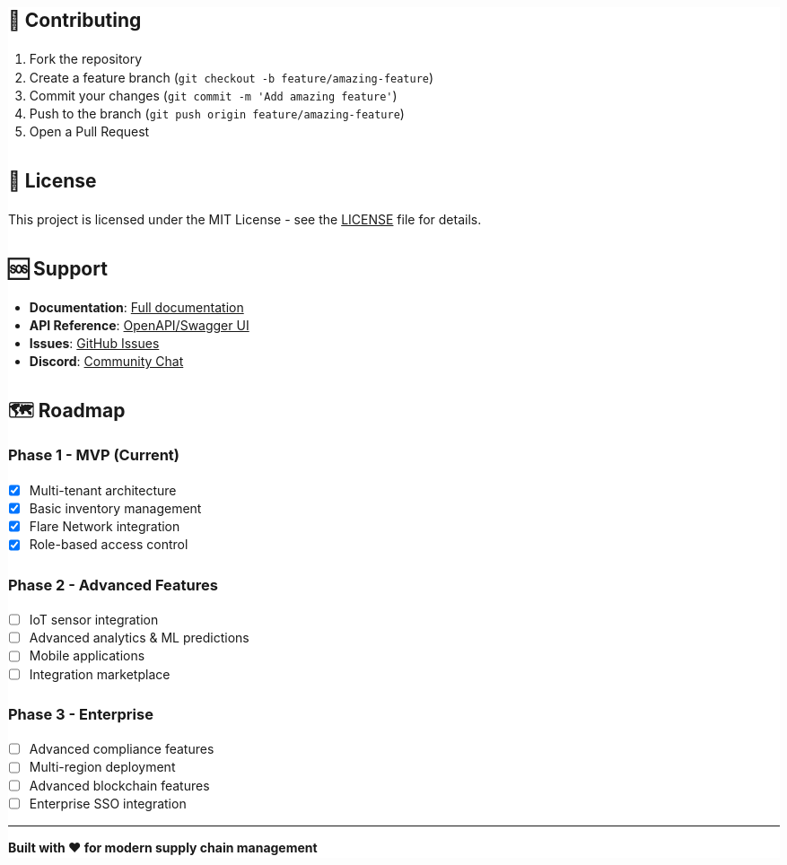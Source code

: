 ## 🤝 Contributing

1. Fork the repository
2. Create a feature branch (`git checkout -b feature/amazing-feature`)
3. Commit your changes (`git commit -m 'Add amazing feature'`)
4. Push to the branch (`git push origin feature/amazing-feature`)
5. Open a Pull Request

## 📝 License

This project is licensed under the MIT License - see the [LICENSE](LICENSE) file for details.

## 🆘 Support

- **Documentation**: [Full documentation](docs/)
- **API Reference**: [OpenAPI/Swagger UI](http://localhost:3001/api-docs)
- **Issues**: [GitHub Issues](https://github.com/your-org/inventory-management-system/issues)
- **Discord**: [Community Chat](https://discord.gg/your-community)

## 🗺️ Roadmap

### Phase 1 - MVP (Current)
- [x] Multi-tenant architecture
- [x] Basic inventory management
- [x] Flare Network integration
- [x] Role-based access control

### Phase 2 - Advanced Features
- [ ] IoT sensor integration
- [ ] Advanced analytics & ML predictions
- [ ] Mobile applications
- [ ] Integration marketplace

### Phase 3 - Enterprise
- [ ] Advanced compliance features
- [ ] Multi-region deployment
- [ ] Advanced blockchain features
- [ ] Enterprise SSO integration

---

**Built with ❤️ for modern supply chain management**
